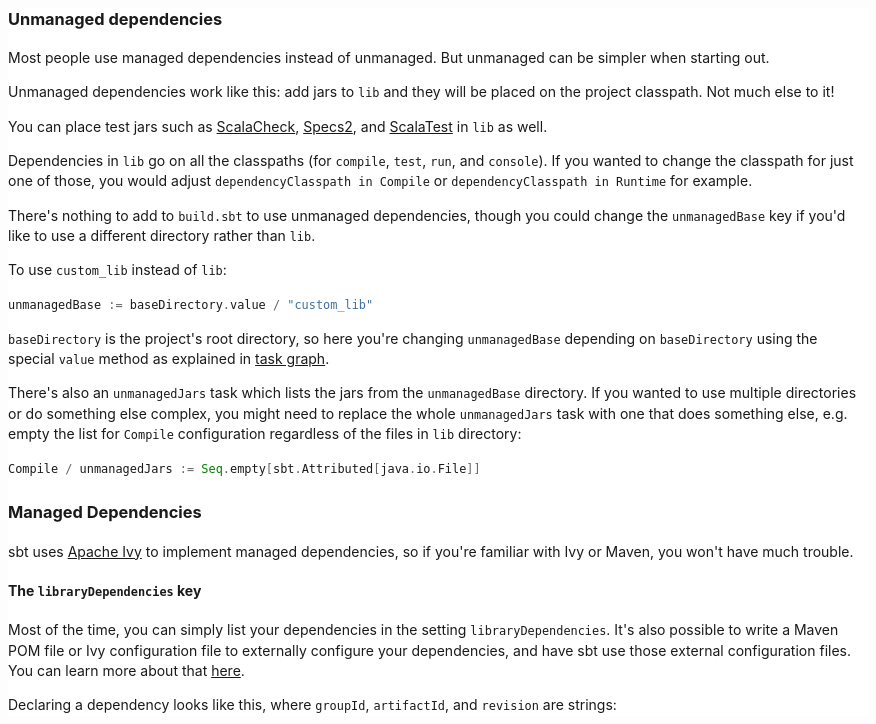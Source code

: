 ### Unmanaged dependencies

Most people use managed dependencies instead of unmanaged. But unmanaged
can be simpler when starting out.

Unmanaged dependencies work like this: add jars to `lib` and they will be
placed on the project classpath. Not much else to it!

You can place test jars such as
[ScalaCheck](http://scalacheck.org/),
[Specs2](http://specs2.org), and
[ScalaTest](http://www.scalatest.org/) in `lib` as well.

Dependencies in `lib` go on all the classpaths (for `compile`, `test`, `run`,
and `console`). If you wanted to change the classpath for just one of
those, you would adjust `dependencyClasspath in Compile` or
`dependencyClasspath in Runtime` for example.

There's nothing to add to `build.sbt` to use unmanaged dependencies,
though you could change the `unmanagedBase` key if you'd like to use a
different directory rather than `lib`.

To use `custom_lib` instead of `lib`:

```scala
unmanagedBase := baseDirectory.value / "custom_lib"
```

`baseDirectory` is the project's root directory, so here you're changing
`unmanagedBase` depending on `baseDirectory` using the special `value` method
as explained in [task graph][Task-Graph].

There's also an `unmanagedJars` task which lists the jars from the
`unmanagedBase` directory. If you wanted to use multiple directories or do
something else complex, you might need to replace the whole
`unmanagedJars` task with one that does something else, e.g. empty the list for
`Compile` configuration regardless of the files in `lib` directory:

```scala
Compile / unmanagedJars := Seq.empty[sbt.Attributed[java.io.File]]
```

### Managed Dependencies

sbt uses [Apache Ivy](https://ant.apache.org/ivy/) to implement managed
dependencies, so if you're familiar with Ivy or Maven, you won't have
much trouble.

#### The `libraryDependencies` key

Most of the time, you can simply list your dependencies in the setting
`libraryDependencies`. It's also possible to write a Maven POM file or Ivy
configuration file to externally configure your dependencies, and have
sbt use those external configuration files. You can learn more about
that [here][external-maven-ivy].

Declaring a dependency looks like this, where `groupId`, `artifactId`, and
`revision` are strings:


  [Getting-Started]: Getting-Started.html
  [Setup]: Setup.html
  [Basic-Def]: Basic-Def.html
  [Library-Dependencies]: Library-Dependencies.html
  [Multi-Project]: Multi-Project.html
  [Name-Index]: Name-Index.html
  [Triggered-Execution]: Triggered-Execution.html
  [Java-Sources]: Java-Sources.html
  [Testing]: Testing.html
  [Parallel-Execution]: Parallel-Execution.html
  [Basic-Def]: Basic-Def.html
  [Scopes]: Scopes.html
  [Task-Graph]: Task-Graph.html
  [Basic-Def]: Basic-Def.html
  [Hello]: Hello.html
  [Running]: Running.html
  [MSI]: https://piccolo.link/sbt-1.1.6.msi
  [Setup-Notes]: ../docs/Setup-Notes.html
  [Mac]: Installing-sbt-on-Mac.html
  [Windows]: Installing-sbt-on-Windows.html
  [Linux]: Installing-sbt-on-Linux.html
  [ZIP]: https://piccolo.link/sbt-1.1.6.zip
  [TGZ]: https://piccolo.link/sbt-1.1.6.tgz
  [Manual-Installation]: Manual-Installation.html
  [oraclejdk8]: http://www.oracle.com/technetwork/java/javase/downloads/jdk8-downloads-2133151.html
  [MSI]: https://piccolo.link/sbt-1.1.6.msi
  [ZIP]: https://piccolo.link/sbt-1.1.6.zip
  [TGZ]: https://piccolo.link/sbt-1.1.6.tgz
  [oraclejdk8]: http://www.oracle.com/technetwork/java/javase/downloads/jdk8-downloads-2133151.html
  [ZIP]: https://piccolo.link/sbt-1.1.6.zip
  [TGZ]: https://piccolo.link/sbt-1.1.6.tgz
  [RPM]: https://dl.bintray.com/sbt/rpm/sbt-1.1.6.rpm
  [DEB]: https://dl.bintray.com/sbt/debian/sbt-1.1.6.deb
  [Manual-Installation]: Manual-Installation.html
  [website127]: https://github.com/sbt/website/issues/127
  [cert-bug]: https://bugs.launchpad.net/ubuntu/+source/ca-certificates-java/+bug/1739631
  [Basic-Def]: Basic-Def.html
  [Setup]: Setup.html
  [Running]: Running.html
  [Essential-sbt]: https://www.scalawilliam.com/essential-sbt/
  [Hello]: Hello.html
  [Setup]: Setup.html
  [Organizing-Build]: Organizing-Build.html
  [Hello]: Hello.html
  [Setup]: Setup.html
  [Triggered-Execution]: ../docs/Triggered-Execution.html
  [Command-Line-Reference]: ../docs/Command-Line-Reference.html
  [Task-Graph]: Task-Graph.html
  [Bare-Def]: Bare-Def.html
  [Full-Def]: Full-Def.html
  [Running]: Running.html
  [Library-Dependencies]: Library-Dependencies.html
  [Input-Tasks]: ../docs/Input-Tasks.html
  [Basic-Def]: Basic-Def.html
  [Scopes]: Scopes.html
  [Make]: https://en.wikipedia.org/wiki/Make_(software)
  [Ant]: http://ant.apache.org/
  [Rake]: https://ruby.github.io/rake/
  [Basic-Def]: Basic-Def.html
  [Task-Graph]: Task-Graph.html
  [Library-Dependencies]: Library-Dependencies.html
  [Multi-Project]: Multi-Project.html
  [Inspecting-Settings]: ../docs/Inspecting-Settings.html
  [Scope-Delegation]: Scope-Delegation.html
  [Scopes]: Scopes.html
  [Basic-Def]: Basic-Def.html
  [Scopes]: Scopes.html
  [Basic-Def]: Basic-Def.html
  [Scopes]: Scopes.html
  [Task-Graph]: Task-Graph.html
  [external-maven-ivy]: ../docs/Library-Management.html#external-maven-ivy
  [Cross-Build]: ../docs/Cross-Build.html
  [Resolvers]: ../docs/Resolvers.html
  [Library-Management]: ../docs/Library-Management.html
  [Basic-Def]: Basic-Def.html
  [Scopes]: Scopes.html
  [Directories]: Directories.html
  [Organizing-Build]: Organizing-Build.html
  [Basic-Def]: Basic-Def.html
  [Library-Dependencies]: Library-Dependencies.html
  [Multi-Project]: Multi-Project.html
  [global-vs-local-plugins]: ../docs/Best-Practices.html#global-vs-local-plugins
  [Community-Plugins]: ../docs/Community-Plugins.html
  [Plugins]: ../docs/Plugins.html
  [Plugins-Best-Practices]: ../docs/Plugins-Best-Practices.html
  [Task-Graph]: Task-Graph.html